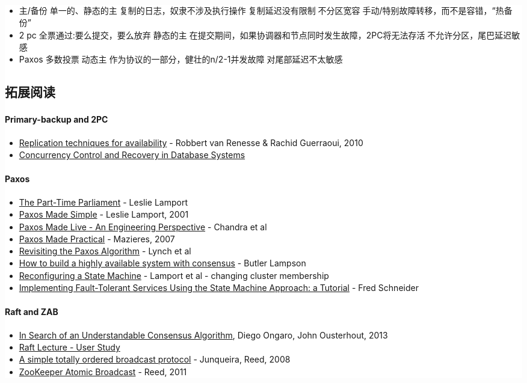 - 主/备份
  单一的、静态的主
  复制的日志，奴隶不涉及执行操作
  复制延迟没有限制
  不分区宽容
  手动/特别故障转移，而不是容错，“热备份”
- 2 pc
  全票通过:要么提交，要么放弃
  静态的主
  在提交期间，如果协调器和节点同时发生故障，2PC将无法存活
  不允许分区，尾巴延迟敏感
- Paxos
  多数投票
  动态主
  作为协议的一部分，健壮的n/2-1并发故障
  对尾部延迟不太敏感

## 拓展阅读

#### Primary-backup and 2PC

- [Replication techniques for availability](http://scholar.google.com/scholar?q=Replication+techniques+for+availability) - Robbert van Renesse & Rachid Guerraoui, 2010
- [Concurrency Control and Recovery in Database Systems](http://research.microsoft.com/en-us/people/philbe/ccontrol.aspx)

#### Paxos

- [The Part-Time Parliament](http://research.microsoft.com/users/lamport/pubs/lamport-paxos.pdf) - Leslie Lamport
- [Paxos Made Simple](http://research.microsoft.com/users/lamport/pubs/paxos-simple.pdf) - Leslie Lamport, 2001
- [Paxos Made Live - An Engineering Perspective](http://research.google.com/archive/paxos_made_live.html) - Chandra et al
- [Paxos Made Practical](http://scholar.google.com/scholar?q=Paxos+Made+Practical) - Mazieres, 2007
- [Revisiting the Paxos Algorithm](http://groups.csail.mit.edu/tds/paxos.html) - Lynch et al
- [How to build a highly available system with consensus](http://research.microsoft.com/lampson/58-Consensus/Acrobat.pdf) - Butler Lampson
- [Reconfiguring a State Machine](http://research.microsoft.com/en-us/um/people/lamport/pubs/reconfiguration-tutorial.pdf) - Lamport et al - changing cluster membership
- [Implementing Fault-Tolerant Services Using the State Machine Approach: a Tutorial](http://citeseer.ist.psu.edu/viewdoc/summary?doi=10.1.1.20.4762) - Fred Schneider

#### Raft and ZAB

- [In Search of an Understandable Consensus Algorithm](https://ramcloud.stanford.edu/wiki/download/attachments/11370504/raft.pdf), Diego Ongaro, John Ousterhout, 2013
- [Raft Lecture - User Study](http://www.youtube.com/watch?v=YbZ3zDzDnrw)
- [A simple totally ordered broadcast protocol](http://labs.yahoo.com/publication/a-simple-totally-ordered-broadcast-protocol/) - Junqueira, Reed, 2008
- [ZooKeeper Atomic Broadcast](http://labs.yahoo.com/publication/zab-high-performance-broadcast-for-primary-backup-systems/) - Reed, 2011
